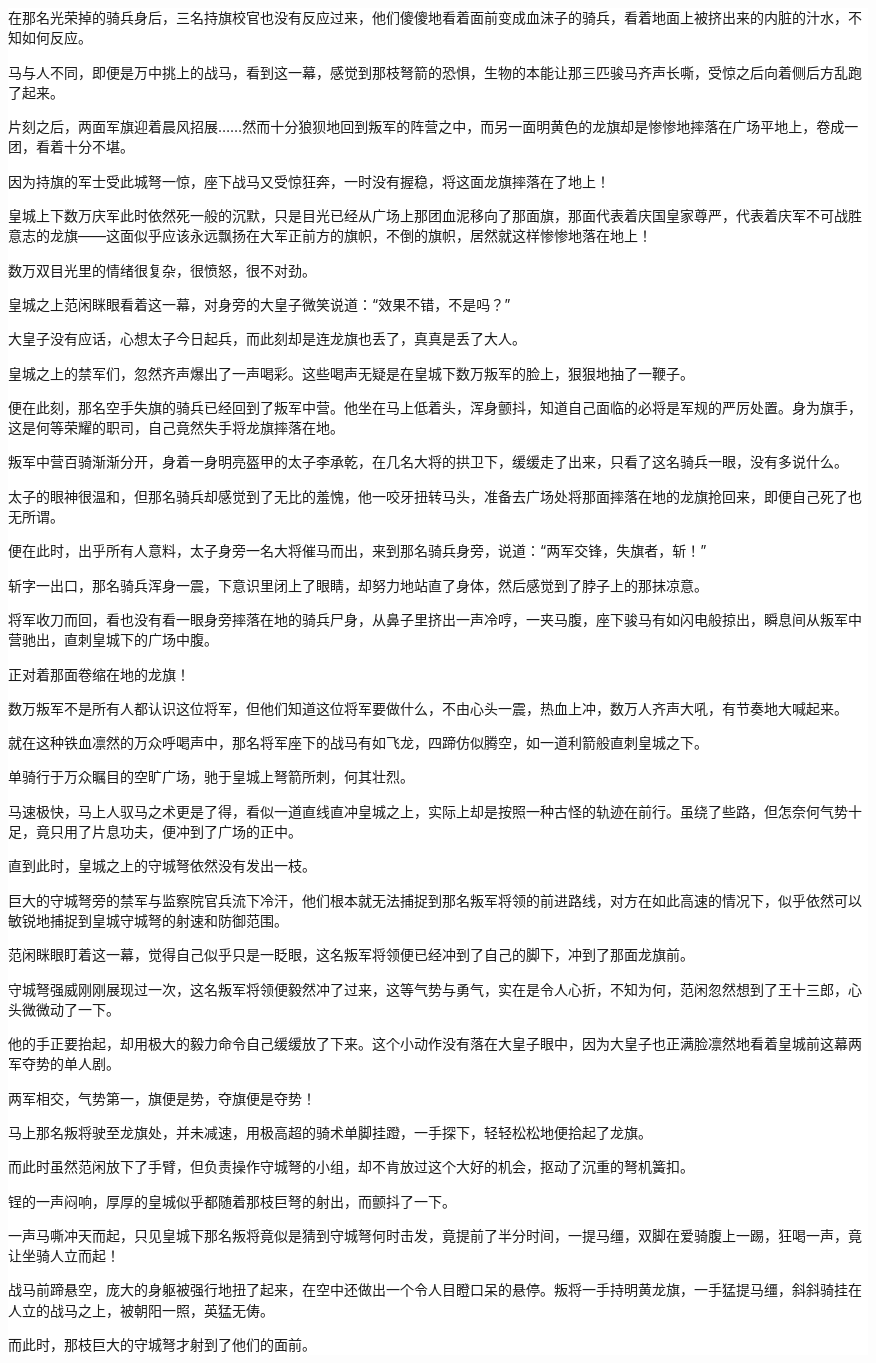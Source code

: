 在那名光荣掉的骑兵身后，三名持旗校官也没有反应过来，他们傻傻地看着面前变成血沫子的骑兵，看着地面上被挤出来的内脏的汁水，不知如何反应。

马与人不同，即便是万中挑上的战马，看到这一幕，感觉到那枝弩箭的恐惧，生物的本能让那三匹骏马齐声长嘶，受惊之后向着侧后方乱跑了起来。

片刻之后，两面军旗迎着晨风招展……然而十分狼狈地回到叛军的阵营之中，而另一面明黄色的龙旗却是惨惨地摔落在广场平地上，卷成一团，看着十分不堪。

因为持旗的军士受此城弩一惊，座下战马又受惊狂奔，一时没有握稳，将这面龙旗摔落在了地上！

皇城上下数万庆军此时依然死一般的沉默，只是目光已经从广场上那团血泥移向了那面旗，那面代表着庆国皇家尊严，代表着庆军不可战胜意志的龙旗——这面似乎应该永远飘扬在大军正前方的旗帜，不倒的旗帜，居然就这样惨惨地落在地上！

数万双目光里的情绪很复杂，很愤怒，很不对劲。

皇城之上范闲眯眼看着这一幕，对身旁的大皇子微笑说道：“效果不错，不是吗？”

大皇子没有应话，心想太子今日起兵，而此刻却是连龙旗也丢了，真真是丢了大人。

皇城之上的禁军们，忽然齐声爆出了一声喝彩。这些喝声无疑是在皇城下数万叛军的脸上，狠狠地抽了一鞭子。

便在此刻，那名空手失旗的骑兵已经回到了叛军中营。他坐在马上低着头，浑身颤抖，知道自己面临的必将是军规的严厉处置。身为旗手，这是何等荣耀的职司，自己竟然失手将龙旗摔落在地。

叛军中营百骑渐渐分开，身着一身明亮盔甲的太子李承乾，在几名大将的拱卫下，缓缓走了出来，只看了这名骑兵一眼，没有多说什么。

太子的眼神很温和，但那名骑兵却感觉到了无比的羞愧，他一咬牙扭转马头，准备去广场处将那面摔落在地的龙旗抢回来，即便自己死了也无所谓。

便在此时，出乎所有人意料，太子身旁一名大将催马而出，来到那名骑兵身旁，说道：“两军交锋，失旗者，斩！”

斩字一出口，那名骑兵浑身一震，下意识里闭上了眼睛，却努力地站直了身体，然后感觉到了脖子上的那抹凉意。

将军收刀而回，看也没有看一眼身旁摔落在地的骑兵尸身，从鼻子里挤出一声冷哼，一夹马腹，座下骏马有如闪电般掠出，瞬息间从叛军中营驰出，直刺皇城下的广场中腹。

正对着那面卷缩在地的龙旗！

数万叛军不是所有人都认识这位将军，但他们知道这位将军要做什么，不由心头一震，热血上冲，数万人齐声大吼，有节奏地大喊起来。

就在这种铁血凛然的万众呼喝声中，那名将军座下的战马有如飞龙，四蹄仿似腾空，如一道利箭般直刺皇城之下。

单骑行于万众瞩目的空旷广场，驰于皇城上弩箭所刺，何其壮烈。

马速极快，马上人驭马之术更是了得，看似一道直线直冲皇城之上，实际上却是按照一种古怪的轨迹在前行。虽绕了些路，但怎奈何气势十足，竟只用了片息功夫，便冲到了广场的正中。

直到此时，皇城之上的守城弩依然没有发出一枝。

巨大的守城弩旁的禁军与监察院官兵流下冷汗，他们根本就无法捕捉到那名叛军将领的前进路线，对方在如此高速的情况下，似乎依然可以敏锐地捕捉到皇城守城弩的射速和防御范围。

范闲眯眼盯着这一幕，觉得自己似乎只是一眨眼，这名叛军将领便已经冲到了自己的脚下，冲到了那面龙旗前。

守城弩强威刚刚展现过一次，这名叛军将领便毅然冲了过来，这等气势与勇气，实在是令人心折，不知为何，范闲忽然想到了王十三郎，心头微微动了一下。

他的手正要抬起，却用极大的毅力命令自己缓缓放了下来。这个小动作没有落在大皇子眼中，因为大皇子也正满脸凛然地看着皇城前这幕两军夺势的单人剧。

两军相交，气势第一，旗便是势，夺旗便是夺势！

马上那名叛将驶至龙旗处，并未减速，用极高超的骑术单脚挂蹬，一手探下，轻轻松松地便拾起了龙旗。

而此时虽然范闲放下了手臂，但负责操作守城弩的小组，却不肯放过这个大好的机会，抠动了沉重的弩机簧扣。

锃的一声闷响，厚厚的皇城似乎都随着那枝巨弩的射出，而颤抖了一下。

一声马嘶冲天而起，只见皇城下那名叛将竟似是猜到守城弩何时击发，竟提前了半分时间，一提马缰，双脚在爱骑腹上一踢，狂喝一声，竟让坐骑人立而起！

战马前蹄悬空，庞大的身躯被强行地扭了起来，在空中还做出一个令人目瞪口呆的悬停。叛将一手持明黄龙旗，一手猛提马缰，斜斜骑挂在人立的战马之上，被朝阳一照，英猛无俦。

而此时，那枝巨大的守城弩才射到了他们的面前。
